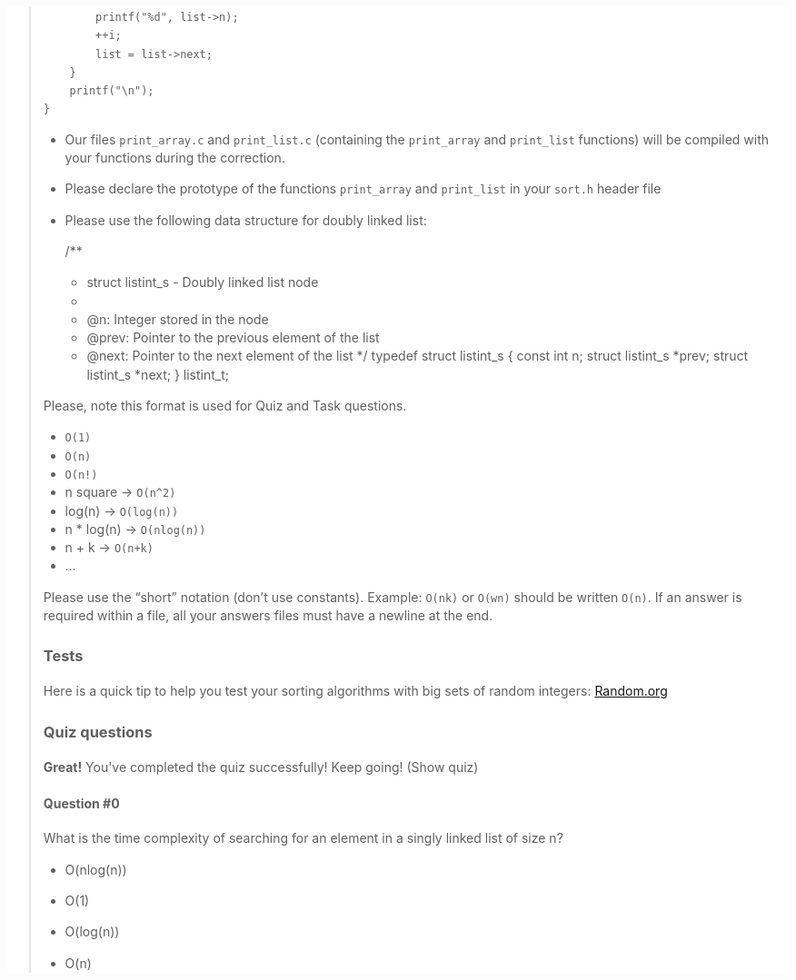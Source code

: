 >             printf("%d", list->n);
>             ++i;
>             list = list->next;
>         }
>         printf("\n");
>     }
>     
> 
> -   Our files `print_array.c` and `print_list.c` (containing the `print_array` and `print_list` functions) will be compiled with your functions during the correction.
> -   Please declare the prototype of the functions `print_array` and `print_list` in your `sort.h` header file
> -   Please use the following data structure for doubly linked list:
> 
>     /**
>      * struct listint_s - Doubly linked list node
>      *
>      * @n: Integer stored in the node
>      * @prev: Pointer to the previous element of the list
>      * @next: Pointer to the next element of the list
>      */
>     typedef struct listint_s
>     {
>         const int n;
>         struct listint_s *prev;
>         struct listint_s *next;
>     } listint_t;
>     
> 
> Please, note this format is used for Quiz and Task questions.
> 
> -   `O(1)`
> -   `O(n)`
> -   `O(n!)`
> -   n square -> `O(n^2)`
> -   log(n) -> `O(log(n))`
> -   n \* log(n) -> `O(nlog(n))`
> -   n + k -> `O(n+k)`
> -   …
> 
> Please use the “short” notation (don’t use constants). Example: `O(nk)` or `O(wn)` should be written `O(n)`. If an answer is required within a file, all your answers files must have a newline at the end.
> 
> ### Tests
> 
> Here is a quick tip to help you test your sorting algorithms with big sets of random integers: [Random.org](https://intranet.alxswe.com/rltoken/YR-VWQbICB59wZs1eAaI3w "Random.org")
> 
> ### Quiz questions
> 
> **Great!** You've completed the quiz successfully! Keep going! (Show quiz)
> 
> #### Question #0
> 
> What is the time complexity of searching for an element in a singly linked list of size n?
> 
> -   O(nlog(n))
>     
> -   O(1)
>     
> -   O(log(n))
>     
> -   O(n)